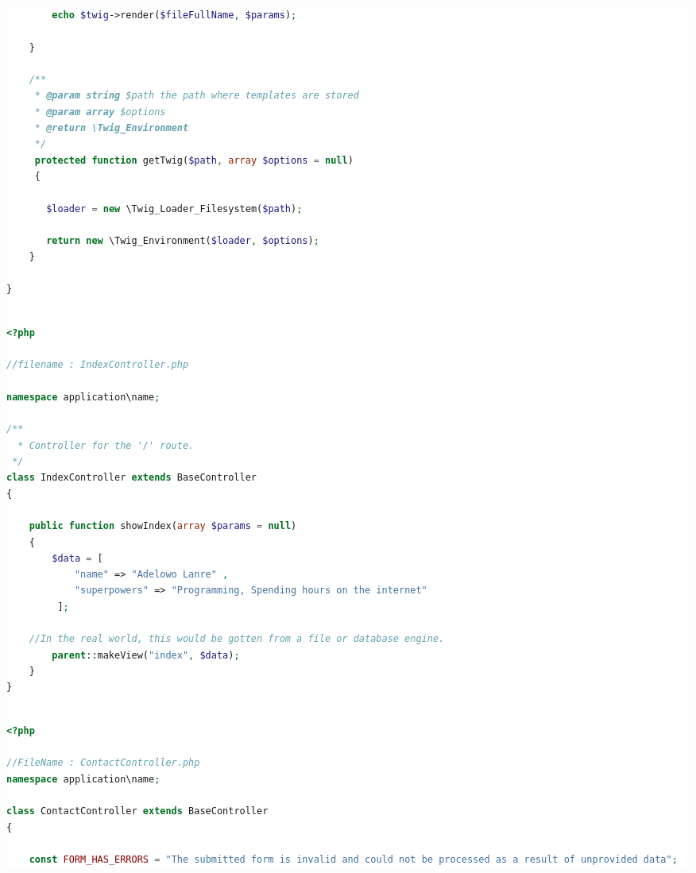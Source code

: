 ```php
    	echo $twig->render($fileFullName, $params);

    }

    /**
     * @param string $path the path where templates are stored
     * @param array $options
     * @return \Twig_Environment
     */
     protected function getTwig($path, array $options = null)
     {

       $loader = new \Twig_Loader_Filesystem($path);

       return new \Twig_Environment($loader, $options);
    }

}


```


```php

<?php

//filename : IndexController.php

namespace application\name;

/**
  * Controller for the '/' route.
 */
class IndexController extends BaseController
{

    public function showIndex(array $params = null)
    {
        $data = [
            "name" => "Adelowo Lanre" ,
            "superpowers" => "Programming, Spending hours on the internet"
         ];

	//In the real world, this would be gotten from a file or database engine.
        parent::makeView("index", $data);
    }
}

```

```php

<?php

//FileName : ContactController.php
namespace application\name;

class ContactController extends BaseController
{

    const FORM_HAS_ERRORS = "The submitted form is invalid and could not be processed as a result of unprovided data";


```
